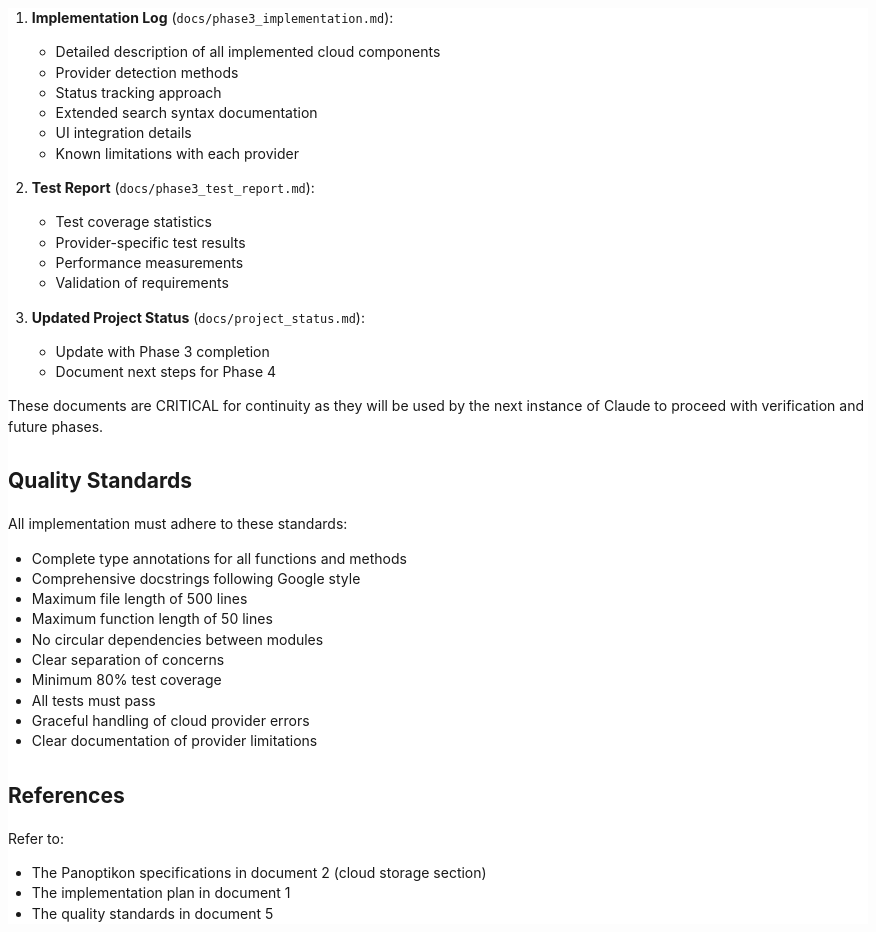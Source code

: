 1. **Implementation Log** (`docs/phase3_implementation.md`):
   - Detailed description of all implemented cloud components
   - Provider detection methods
   - Status tracking approach
   - Extended search syntax documentation
   - UI integration details
   - Known limitations with each provider

2. **Test Report** (`docs/phase3_test_report.md`):
   - Test coverage statistics
   - Provider-specific test results
   - Performance measurements
   - Validation of requirements

3. **Updated Project Status** (`docs/project_status.md`):
   - Update with Phase 3 completion
   - Document next steps for Phase 4

These documents are CRITICAL for continuity as they will be used by the next instance of Claude to proceed with verification and future phases.

## Quality Standards

All implementation must adhere to these standards:

- Complete type annotations for all functions and methods
- Comprehensive docstrings following Google style
- Maximum file length of 500 lines
- Maximum function length of 50 lines
- No circular dependencies between modules
- Clear separation of concerns
- Minimum 80% test coverage
- All tests must pass
- Graceful handling of cloud provider errors
- Clear documentation of provider limitations

## References

Refer to:
- The Panoptikon specifications in document 2 (cloud storage section)
- The implementation plan in document 1
- The quality standards in document 5
